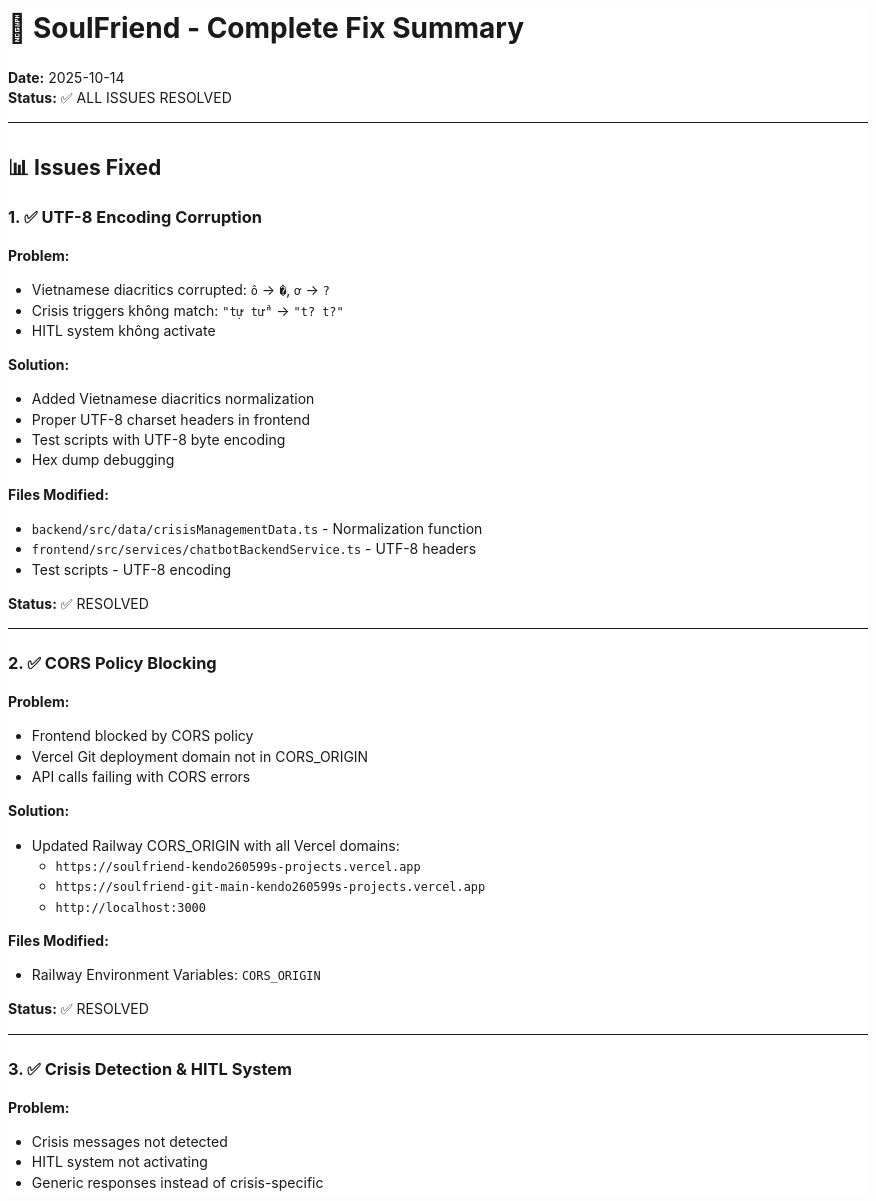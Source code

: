 # 🎉 SoulFriend - Complete Fix Summary

**Date:** 2025-10-14  
**Status:** ✅ ALL ISSUES RESOLVED

---

## 📊 Issues Fixed

### 1. ✅ UTF-8 Encoding Corruption
**Problem:**
- Vietnamese diacritics corrupted: `ô` → `�`, `ơ` → `?`
- Crisis triggers không match: `"tự tử"` → `"t? t?"`
- HITL system không activate

**Solution:**
- Added Vietnamese diacritics normalization
- Proper UTF-8 charset headers in frontend
- Test scripts with UTF-8 byte encoding
- Hex dump debugging

**Files Modified:**
- `backend/src/data/crisisManagementData.ts` - Normalization function
- `frontend/src/services/chatbotBackendService.ts` - UTF-8 headers
- Test scripts - UTF-8 encoding

**Status:** ✅ RESOLVED

---

### 2. ✅ CORS Policy Blocking
**Problem:**
- Frontend blocked by CORS policy
- Vercel Git deployment domain not in CORS_ORIGIN
- API calls failing with CORS errors

**Solution:**
- Updated Railway CORS_ORIGIN with all Vercel domains:
  - `https://soulfriend-kendo260599s-projects.vercel.app`
  - `https://soulfriend-git-main-kendo260599s-projects.vercel.app`
  - `http://localhost:3000`

**Files Modified:**
- Railway Environment Variables: `CORS_ORIGIN`

**Status:** ✅ RESOLVED

---

### 3. ✅ Crisis Detection & HITL System
**Problem:**
- Crisis messages not detected
- HITL system not activating
- Generic responses instead of crisis-specific
